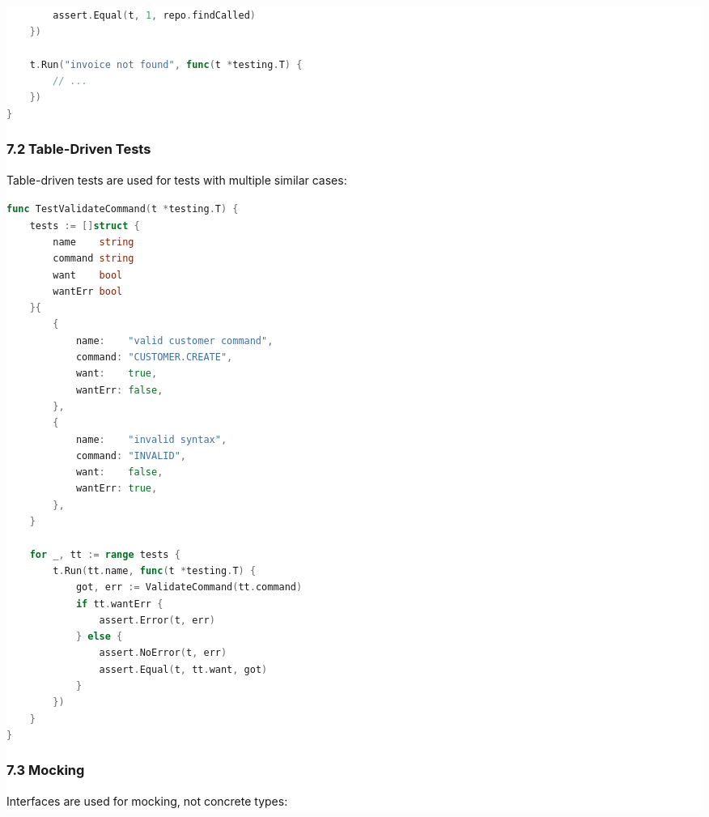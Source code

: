 ```go
        assert.Equal(t, 1, repo.findCalled)
    })

    t.Run("invoice not found", func(t *testing.T) {
        // ...
    })
}
```

### 7.2 Table-Driven Tests

Table-driven tests are used for tests with multiple similar cases:

```go
func TestValidateCommand(t *testing.T) {
    tests := []struct {
        name    string
        command string
        want    bool
        wantErr bool
    }{
        {
            name:    "valid customer command",
            command: "CUSTOMER.CREATE",
            want:    true,
            wantErr: false,
        },
        {
            name:    "invalid syntax",
            command: "INVALID",
            want:    false,
            wantErr: true,
        },
    }

    for _, tt := range tests {
        t.Run(tt.name, func(t *testing.T) {
            got, err := ValidateCommand(tt.command)
            if tt.wantErr {
                assert.Error(t, err)
            } else {
                assert.NoError(t, err)
                assert.Equal(t, tt.want, got)
            }
        })
    }
}
```

### 7.3 Mocking

Interfaces are used for mocking, not concrete types:
